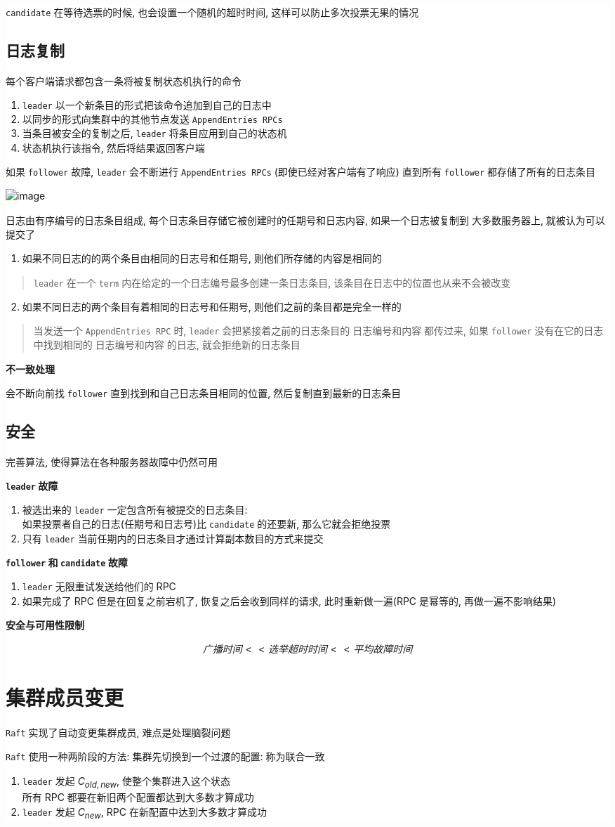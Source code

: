 `candidate` 在等待选票的时候, 也会设置一个随机的超时时间, 这样可以防止多次投票无果的情况

## 日志复制

每个客户端请求都包含一条将被复制状态机执行的命令

1. `leader` 以一个新条目的形式把该命令追加到自己的日志中
2. 以同步的形式向集群中的其他节点发送 `AppendEntries RPCs` <br>
3. 当条目被安全的复制之后, `leader` 将条目应用到自己的状态机
4. 状态机执行该指令, 然后将结果返回客户端

如果 `follower` 故障, `leader` 会不断进行 `AppendEntries RPCs` (即使已经对客户端有了响应)
直到所有 `follower` 都存储了所有的日志条目

![image](https://github.com/lzlcs/image-hosting/raw/master/image.2pqmlr5z2we0.webp)

日志由有序编号的日志条目组成, 每个日志条目存储它被创建时的任期号和日志内容, 如果一个日志被复制到
大多数服务器上, 就被认为可以提交了
1. 如果不同日志的的两个条目由相同的日志号和任期号, 则他们所存储的内容是相同的 
> `leader` 在一个 `term` 内在给定的一个日志编号最多创建一条日志条目, 该条目在日志中的位置也从来不会被改变
2. 如果不同日志的两个条目有着相同的日志号和任期号, 则他们之前的条目都是完全一样的
> 当发送一个 `AppendEntries RPC` 时, `leader` 会把紧接着之前的日志条目的 日志编号和内容 都传过来, 如果 `follower` 没有在它的日志中找到相同的 日志编号和内容 的日志, 就会拒绝新的日志条目

**不一致处理**

会不断向前找 `follower` 直到找到和自己日志条目相同的位置, 然后复制直到最新的日志条目

## 安全

完善算法, 使得算法在各种服务器故障中仍然可用

**`leader` 故障**

1. 被选出来的 `leader` 一定包含所有被提交的日志条目: <br>
   如果投票者自己的日志(任期号和日志号)比 `candidate` 的还要新, 那么它就会拒绝投票
2. 只有 `leader` 当前任期内的日志条目才通过计算副本数目的方式来提交

**`follower` 和 `candidate` 故障**

1. `leader` 无限重试发送给他们的 RPC 
2. 如果完成了 RPC 但是在回复之前宕机了, 恢复之后会收到同样的请求, 此时重新做一遍(RPC 是幂等的, 再做一遍不影响结果)

**安全与可用性限制**

$$
广播时间 << 选举超时时间 << 平均故障时间
$$

# 集群成员变更

`Raft` 实现了自动变更集群成员, 难点是处理脑裂问题

`Raft` 使用一种两阶段的方法: 集群先切换到一个过渡的配置: 称为联合一致
1. `leader` 发起 $C_{old, new}$, 使整个集群进入这个状态 <br>
   所有 RPC 都要在新旧两个配置都达到大多数才算成功
2. `leader` 发起 $C_{new}$, RPC 在新配置中达到大多数才算成功
